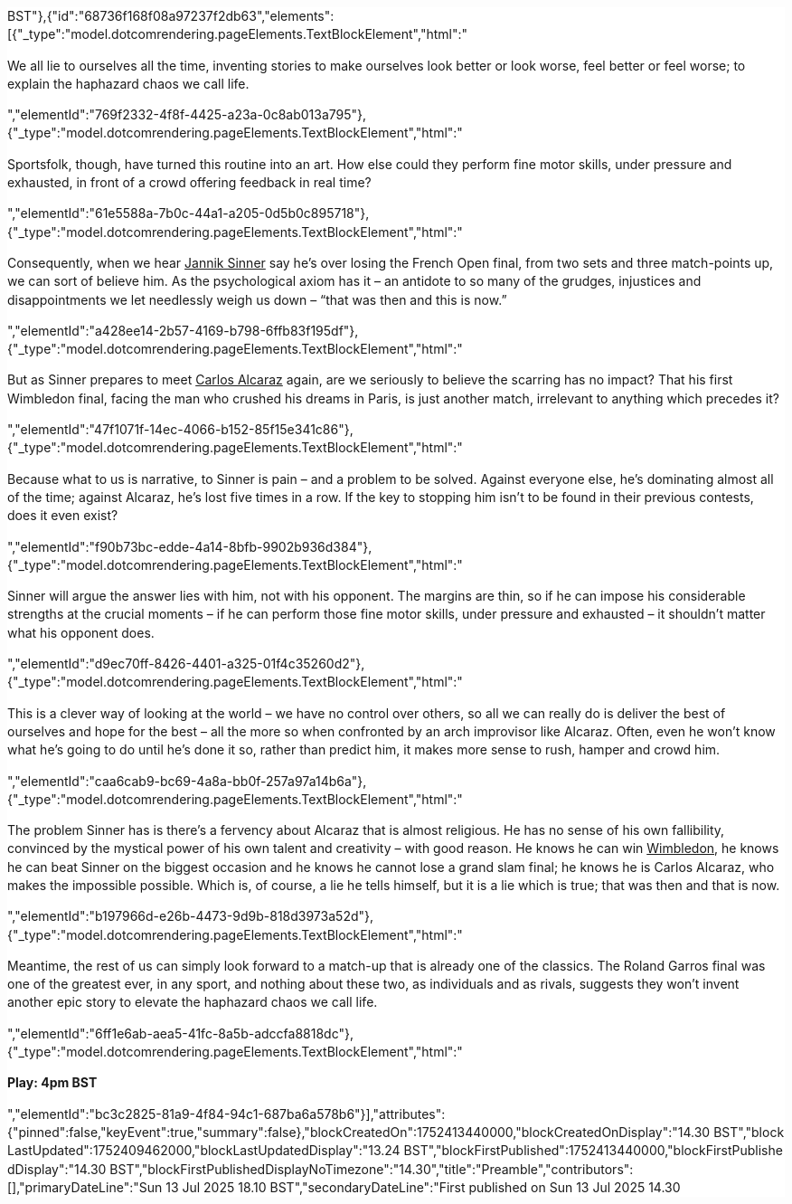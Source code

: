 BST&quot;},{&quot;id&quot;:&quot;68736f168f08a97237f2db63&quot;,&quot;elements&quot;:[{&quot;_type&quot;:&quot;model.dotcomrendering.pageElements.TextBlockElement&quot;,&quot;html&quot;:&quot;<p>We all lie to ourselves all the time, inventing stories to make ourselves look better or look worse, feel better or feel worse; to explain the haphazard chaos we call life.</p>&quot;,&quot;elementId&quot;:&quot;769f2332-4f8f-4425-a23a-0c8ab013a795&quot;},{&quot;_type&quot;:&quot;model.dotcomrendering.pageElements.TextBlockElement&quot;,&quot;html&quot;:&quot;<p>Sportsfolk, though, have turned this routine into an art. How else could they perform fine motor skills, under pressure and exhausted, in front of a crowd offering feedback in real time?</p>&quot;,&quot;elementId&quot;:&quot;61e5588a-7b0c-44a1-a205-0d5b0c895718&quot;},{&quot;_type&quot;:&quot;model.dotcomrendering.pageElements.TextBlockElement&quot;,&quot;html&quot;:&quot;<p>Consequently, when we hear <a href=\&quot;https://www.theguardian.com/sport/jannik-sinner\&quot; data-component=\&quot;auto-linked-tag\&quot;>Jannik Sinner</a> say he’s over losing the French Open final, from two sets and three match-points up, we can sort of believe him. As the psychological axiom has it – an antidote to so many of the grudges, injustices and disappointments we let needlessly weigh us down – “that was then and this is now.”</p>&quot;,&quot;elementId&quot;:&quot;a428ee14-2b57-4169-b798-6ffb83f195df&quot;},{&quot;_type&quot;:&quot;model.dotcomrendering.pageElements.TextBlockElement&quot;,&quot;html&quot;:&quot;<p>But as Sinner prepares to meet <a href=\&quot;https://www.theguardian.com/sport/carlos-alcaraz\&quot; data-component=\&quot;auto-linked-tag\&quot;>Carlos Alcaraz</a> again, are we seriously to believe the scarring has no impact? That his first Wimbledon final, facing the man who crushed his dreams in Paris, is just another match, irrelevant to anything which precedes it?</p>&quot;,&quot;elementId&quot;:&quot;47f1071f-14ec-4066-b152-85f15e341c86&quot;},{&quot;_type&quot;:&quot;model.dotcomrendering.pageElements.TextBlockElement&quot;,&quot;html&quot;:&quot;<p>Because what to us is narrative, to Sinner is pain – and a problem to be solved. Against everyone else, he’s dominating almost all of the time; against Alcaraz, he’s lost five times in a row. If the key to stopping him isn’t to be found in their previous contests, does it even exist?</p>&quot;,&quot;elementId&quot;:&quot;f90b73bc-edde-4a14-8bfb-9902b936d384&quot;},{&quot;_type&quot;:&quot;model.dotcomrendering.pageElements.TextBlockElement&quot;,&quot;html&quot;:&quot;<p>Sinner will argue the answer lies with him, not with his opponent. The margins are thin, so if he can impose his considerable strengths at the crucial moments – if he can perform those fine motor skills, under pressure and exhausted – it shouldn’t matter what his opponent does.</p>&quot;,&quot;elementId&quot;:&quot;d9ec70ff-8426-4401-a325-01f4c35260d2&quot;},{&quot;_type&quot;:&quot;model.dotcomrendering.pageElements.TextBlockElement&quot;,&quot;html&quot;:&quot;<p>This is a clever way of looking at the world – we have no control over others, so all we can really do is deliver the best of ourselves and hope for the best – all the more so when confronted by an arch improvisor like Alcaraz. Often, even he won’t know what he’s going to do until he’s done it so, rather than predict him, it makes more sense to rush, hamper and crowd him.</p>&quot;,&quot;elementId&quot;:&quot;caa6cab9-bc69-4a8a-bb0f-257a97a14b6a&quot;},{&quot;_type&quot;:&quot;model.dotcomrendering.pageElements.TextBlockElement&quot;,&quot;html&quot;:&quot;<p>The problem Sinner has is there’s a fervency about Alcaraz that is almost religious. He has no sense of his own fallibility, convinced by the mystical power of his own talent and creativity – with good reason. He knows he can win <a href=\&quot;https://www.theguardian.com/sport/wimbledon\&quot; data-component=\&quot;auto-linked-tag\&quot;>Wimbledon</a>, he knows he can beat Sinner on the biggest occasion and he knows he cannot lose a grand slam final; he knows he is Carlos Alcaraz, who makes the impossible possible. Which is, of course, a lie he tells himself, but it is a lie which is true; that was then and that is now.</p>&quot;,&quot;elementId&quot;:&quot;b197966d-e26b-4473-9d9b-818d3973a52d&quot;},{&quot;_type&quot;:&quot;model.dotcomrendering.pageElements.TextBlockElement&quot;,&quot;html&quot;:&quot;<p>Meantime, the rest of us can simply look forward to a match-up that is already one of the classics. The Roland Garros final was one of the greatest ever, in any sport, and nothing about these two, as individuals and as rivals, suggests they won’t invent another epic story to elevate the haphazard chaos we call life.</p>&quot;,&quot;elementId&quot;:&quot;6ff1e6ab-aea5-41fc-8a5b-adccfa8818dc&quot;},{&quot;_type&quot;:&quot;model.dotcomrendering.pageElements.TextBlockElement&quot;,&quot;html&quot;:&quot;<p><strong>Play: 4pm BST</strong></p>&quot;,&quot;elementId&quot;:&quot;bc3c2825-81a9-4f84-94c1-687ba6a578b6&quot;}],&quot;attributes&quot;:{&quot;pinned&quot;:false,&quot;keyEvent&quot;:true,&quot;summary&quot;:false},&quot;blockCreatedOn&quot;:1752413440000,&quot;blockCreatedOnDisplay&quot;:&quot;14.30&nbsp;BST&quot;,&quot;blockLastUpdated&quot;:1752409462000,&quot;blockLastUpdatedDisplay&quot;:&quot;13.24&nbsp;BST&quot;,&quot;blockFirstPublished&quot;:1752413440000,&quot;blockFirstPublishedDisplay&quot;:&quot;14.30&nbsp;BST&quot;,&quot;blockFirstPublishedDisplayNoTimezone&quot;:&quot;14.30&quot;,&quot;title&quot;:&quot;Preamble&quot;,&quot;contributors&quot;:[],&quot;primaryDateLine&quot;:&quot;Sun 13 Jul 2025 18.10 BST&quot;,&quot;secondaryDateLine&quot;:&quot;First published on Sun 13 Jul 2025 14.30